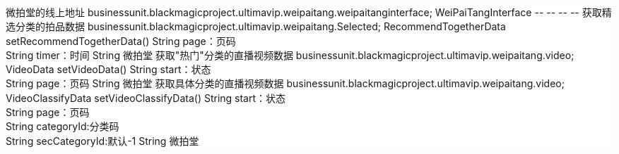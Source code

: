 
<tr>
<td>微拍堂的线上地址</td>
<td>businessunit.blackmagicproject.ultimavip.weipaitang.weipaitanginterface;</td>
<td>WeiPaiTangInterface</td>
<td>--</td>
<td>
--
</td>
<td>--</td>
<td>--</td>
</tr>

<tr>
<td>获取精选分类的拍品数据</td>
<td>businessunit.blackmagicproject.ultimavip.weipaitang.Selected;</td>
<td>RecommendTogetherData</td>
<td>setRecommendTogetherData()</td>
<td>
String page：页码<br>
String timer：时间
</td>
<td>String</td>
<td>微拍堂</td>
</tr>


<tr>
<td>获取"热门"分类的直播视频数据</td>
<td>businessunit.blackmagicproject.ultimavip.weipaitang.video;</td>
<td>VideoData</td>
<td>setVideoData()</td>
<td>
String start：状态<br>
String page：页码
</td>
<td>String</td>
<td>微拍堂</td>
</tr>

<tr>
<td>获取具体分类的直播视频数据</td>
<td>businessunit.blackmagicproject.ultimavip.weipaitang.video;</td>
<td>VideoClassifyData</td>
<td>setVideoClassifyData() </td>
<td>
String start：状态<br>
String page：页码<br>
String categoryId:分类码<br>
String secCategoryId:默认-1
</td>
<td>String</td>
<td>微拍堂</td>
</tr>

